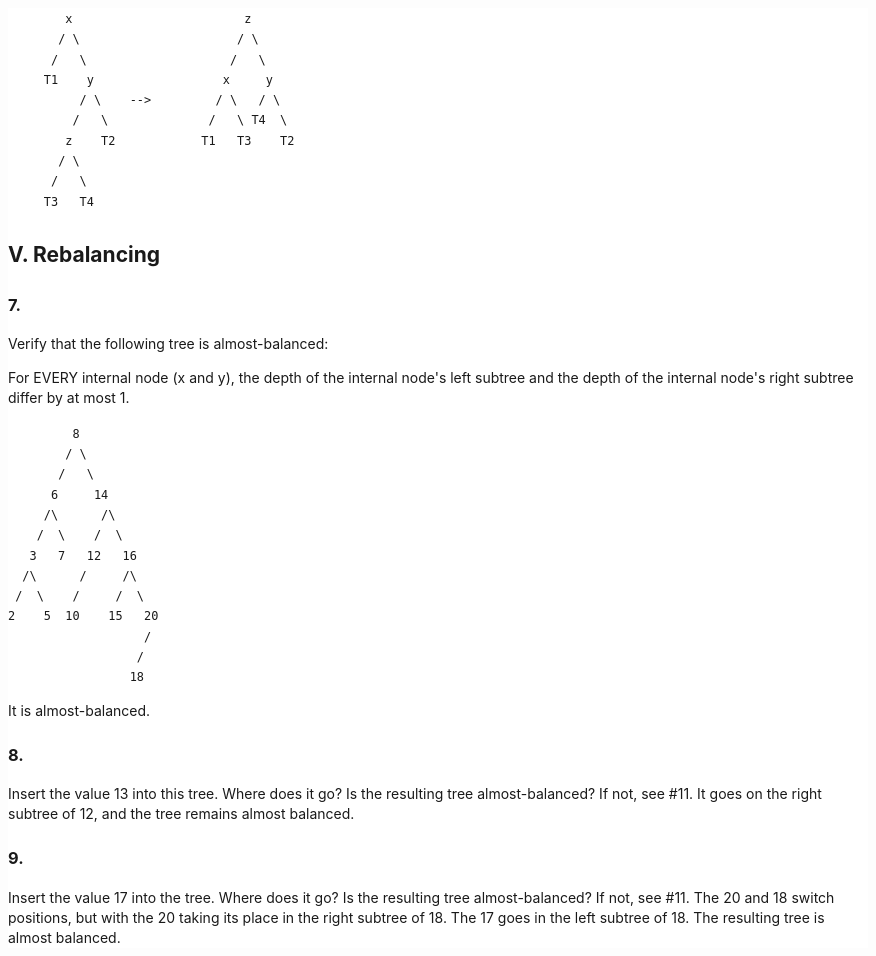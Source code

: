 
```
        x                        z               
       / \                      / \                      
      /   \                    /   \              
     T1    y                  x     y          
          / \    -->         / \   / \                    
         /   \              /   \ T4  \                
        z    T2            T1   T3    T2             
       / \                                    
      /   \                                    
     T3   T4                                     
```


## V.  Rebalancing

### 7. 

Verify that the following tree is almost-balanced:

For EVERY internal node (x and y), the depth of the internal node's left subtree and the depth of the internal node's right subtree differ by at most 1. 

```
         8
        / \
       /   \
      6     14
     /\      /\  
    /  \    /  \ 
   3   7   12   16  
  /\      /     /\ 
 /  \    /     /  \ 
2    5  10    15   20
                   /
                  /
                 18
```

It is almost-balanced.

### 8. 

Insert the value 13 into this tree.  Where does it go?  Is the resulting tree almost-balanced?  If not, see #11.
It goes on the right subtree of 12, and the tree remains almost balanced.

### 9. 

Insert the value 17 into the tree.  Where does it go?  Is the resulting tree almost-balanced?  If not, see #11.
The 20 and 18 switch positions, but with the 20 taking its place in the right subtree of 18. The 17 goes in the left subtree of 18. The resulting tree is almost balanced.
